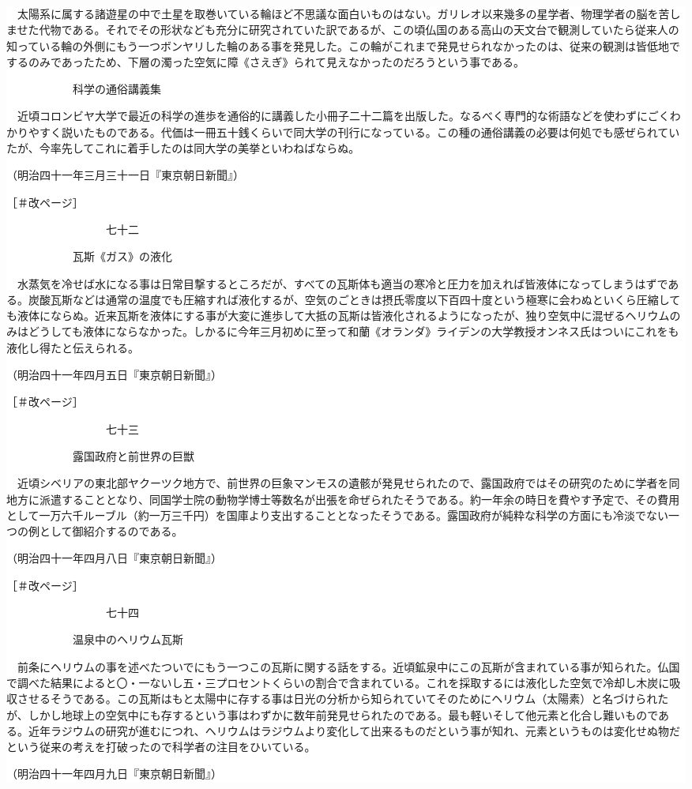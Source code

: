 
　太陽系に属する諸遊星の中で土星を取巻いている輪ほど不思議な面白いものはない。ガリレオ以来幾多の星学者、物理学者の脳を苦しませた代物である。それでその形状なども充分に研究されていた訳であるが、この頃仏国のある高山の天文台で観測していたら従来人の知っている輪の外側にもう一つボンヤリした輪のある事を発見した。この輪がこれまで発見せられなかったのは、従来の観測は皆低地でするのみであったため、下層の濁った空気に障《さえぎ》られて見えなかったのだろうという事である。



　　　　　　科学の通俗講義集



　近頃コロンビヤ大学で最近の科学の進歩を通俗的に講義した小冊子二十二篇を出版した。なるべく専門的な術語などを使わずにごくわかりやすく説いたものである。代価は一冊五十銭くらいで同大学の刊行になっている。この種の通俗講義の必要は何処でも感ぜられていたが、今率先してこれに着手したのは同大学の美挙といわねばならぬ。

（明治四十一年三月三十一日『東京朝日新聞』）

［＃改ページ］



　　　　　　　　　七十二



　　　　　　瓦斯《ガス》の液化



　水蒸気を冷せば水になる事は日常目撃するところだが、すべての瓦斯体も適当の寒冷と圧力を加えれば皆液体になってしまうはずである。炭酸瓦斯などは通常の温度でも圧縮すれば液化するが、空気のごときは摂氏零度以下百四十度という極寒に会わぬといくら圧縮しても液体にならぬ。近来瓦斯を液体にする事が大変に進歩して大抵の瓦斯は皆液化されるようになったが、独り空気中に混ぜるヘリウムのみはどうしても液体にならなかった。しかるに今年三月初めに至って和蘭《オランダ》ライデンの大学教授オンネス氏はついにこれをも液化し得たと伝えられる。

（明治四十一年四月五日『東京朝日新聞』）

［＃改ページ］



　　　　　　　　　七十三



　　　　　　露国政府と前世界の巨獣



　近頃シベリアの東北部ヤクーツク地方で、前世界の巨象マンモスの遺骸が発見せられたので、露国政府ではその研究のために学者を同地方に派遣することとなり、同国学士院の動物学博士等数名が出張を命ぜられたそうである。約一年余の時日を費やす予定で、その費用として一万六千ルーブル（約一万三千円）を国庫より支出することとなったそうである。露国政府が純粋な科学の方面にも冷淡でない一つの例として御紹介するのである。

（明治四十一年四月八日『東京朝日新聞』）

［＃改ページ］



　　　　　　　　　七十四



　　　　　　温泉中のヘリウム瓦斯



　前条にヘリウムの事を述べたついでにもう一つこの瓦斯に関する話をする。近頃鉱泉中にこの瓦斯が含まれている事が知られた。仏国で調べた結果によると〇・一ないし五・三プロセントくらいの割合で含まれている。これを採取するには液化した空気で冷却し木炭に吸収させるそうである。この瓦斯はもと太陽中に存する事は日光の分析から知られていてそのためにヘリウム（太陽素）と名づけられたが、しかし地球上の空気中にも存するという事はわずかに数年前発見せられたのである。最も軽いそして他元素と化合し難いものである。近年ラジウムの研究が進むにつれ、ヘリウムはラジウムより変化して出来るものだという事が知れ、元素というものは変化せぬ物だという従来の考えを打破ったので科学者の注目をひいている。

（明治四十一年四月九日『東京朝日新聞』）
